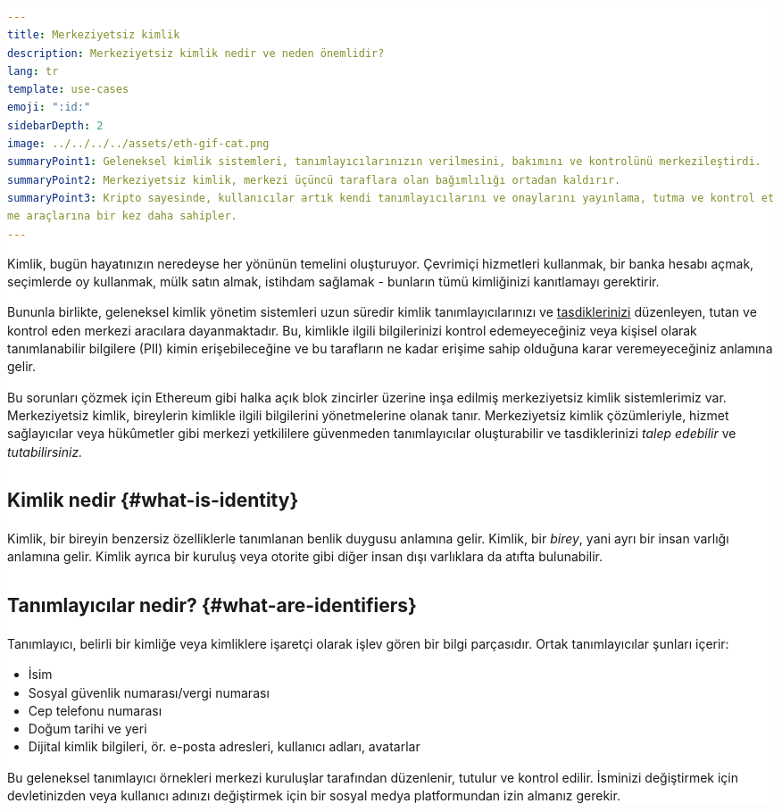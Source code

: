 ```yaml
---
title: Merkeziyetsiz kimlik
description: Merkeziyetsiz kimlik nedir ve neden önemlidir?
lang: tr
template: use-cases
emoji: ":id:"
sidebarDepth: 2
image: ../../../../assets/eth-gif-cat.png
summaryPoint1: Geleneksel kimlik sistemleri, tanımlayıcılarınızın verilmesini, bakımını ve kontrolünü merkezileştirdi.
summaryPoint2: Merkeziyetsiz kimlik, merkezi üçüncü taraflara olan bağımlılığı ortadan kaldırır.
summaryPoint3: Kripto sayesinde, kullanıcılar artık kendi tanımlayıcılarını ve onaylarını yayınlama, tutma ve kontrol etme araçlarına bir kez daha sahipler.
---
```


Kimlik, bugün hayatınızın neredeyse her yönünün temelini oluşturuyor. Çevrimiçi hizmetleri kullanmak, bir banka hesabı açmak, seçimlerde oy kullanmak, mülk satın almak, istihdam sağlamak - bunların tümü kimliğinizi kanıtlamayı gerektirir.

Bununla birlikte, geleneksel kimlik yönetim sistemleri uzun süredir kimlik tanımlayıcılarınızı ve [tasdiklerinizi](#what-are-attestations) düzenleyen, tutan ve kontrol eden merkezi aracılara dayanmaktadır. Bu, kimlikle ilgili bilgilerinizi kontrol edemeyeceğiniz veya kişisel olarak tanımlanabilir bilgilere (PII) kimin erişebileceğine ve bu tarafların ne kadar erişime sahip olduğuna karar veremeyeceğiniz anlamına gelir.

Bu sorunları çözmek için Ethereum gibi halka açık blok zincirler üzerine inşa edilmiş merkeziyetsiz kimlik sistemlerimiz var. Merkeziyetsiz kimlik, bireylerin kimlikle ilgili bilgilerini yönetmelerine olanak tanır. Merkeziyetsiz kimlik çözümleriyle, hizmet sağlayıcılar veya hükûmetler gibi merkezi yetkililere güvenmeden tanımlayıcılar oluşturabilir ve tasdiklerinizi _talep edebilir_ ve _tutabilirsiniz._

## Kimlik nedir {#what-is-identity}

Kimlik, bir bireyin benzersiz özelliklerle tanımlanan benlik duygusu anlamına gelir. Kimlik, bir _birey_, yani ayrı bir insan varlığı anlamına gelir. Kimlik ayrıca bir kuruluş veya otorite gibi diğer insan dışı varlıklara da atıfta bulunabilir.

## Tanımlayıcılar nedir? {#what-are-identifiers}

Tanımlayıcı, belirli bir kimliğe veya kimliklere işaretçi olarak işlev gören bir bilgi parçasıdır. Ortak tanımlayıcılar şunları içerir:

- İsim
- Sosyal güvenlik numarası/vergi numarası
- Cep telefonu numarası
- Doğum tarihi ve yeri
- Dijital kimlik bilgileri, ör. e-posta adresleri, kullanıcı adları, avatarlar

Bu geleneksel tanımlayıcı örnekleri merkezi kuruluşlar tarafından düzenlenir, tutulur ve kontrol edilir. İsminizi değiştirmek için devletinizden veya kullanıcı adınızı değiştirmek için bir sosyal medya platformundan izin almanız gerekir.
